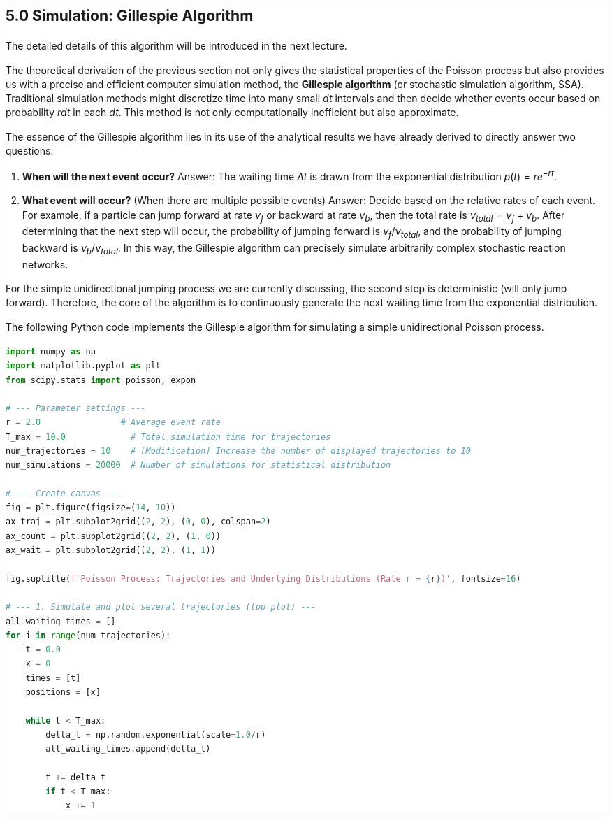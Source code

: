 ## 5.0 Simulation: Gillespie Algorithm

The detailed details of this algorithm will be introduced in the next lecture.

The theoretical derivation of the previous section not only gives the statistical properties of the Poisson process but also provides us with a precise and efficient computer simulation method, the **Gillespie algorithm** (or stochastic simulation algorithm, SSA). Traditional simulation methods might discretize time into many small $dt$ intervals and then decide whether events occur based on probability $r dt$ in each $dt$. This method is not only computationally inefficient but also approximate.

The essence of the Gillespie algorithm lies in its use of the analytical results we have already derived to directly answer two questions:

1. **When will the next event occur?** Answer: The waiting time $\Delta t$ is drawn from the exponential distribution $p(t) = re^{-rt}$.

2. **What event will occur?** (When there are multiple possible events) Answer: Decide based on the relative rates of each event. For example, if a particle can jump forward at rate $\nu_f$ or backward at rate $\nu_b$, then the total rate is $\nu_{total} = \nu_f + \nu_b$. After determining that the next step will occur, the probability of jumping forward is $\nu_f / \nu_{total}$, and the probability of jumping backward is $\nu_b / \nu_{total}$. In this way, the Gillespie algorithm can precisely simulate arbitrarily complex stochastic reaction networks.

For the simple unidirectional jumping process we are currently discussing, the second step is deterministic (will only jump forward). Therefore, the core of the algorithm is to continuously generate the next waiting time from the exponential distribution.

The following Python code implements the Gillespie algorithm for simulating a simple unidirectional Poisson process.

```python
import numpy as np
import matplotlib.pyplot as plt
from scipy.stats import poisson, expon

# --- Parameter settings ---
r = 2.0                # Average event rate
T_max = 10.0             # Total simulation time for trajectories
num_trajectories = 10    # [Modification] Increase the number of displayed trajectories to 10
num_simulations = 20000  # Number of simulations for statistical distribution

# --- Create canvas ---
fig = plt.figure(figsize=(14, 10))
ax_traj = plt.subplot2grid((2, 2), (0, 0), colspan=2)
ax_count = plt.subplot2grid((2, 2), (1, 0))
ax_wait = plt.subplot2grid((2, 2), (1, 1))

fig.suptitle(f'Poisson Process: Trajectories and Underlying Distributions (Rate r = {r})', fontsize=16)

# --- 1. Simulate and plot several trajectories (top plot) ---
all_waiting_times = [] 
for i in range(num_trajectories):
    t = 0.0
    x = 0
    times = [t]
    positions = [x]
    
    while t < T_max:
        delta_t = np.random.exponential(scale=1.0/r)
        all_waiting_times.append(delta_t)
        
        t += delta_t
        if t < T_max:
            x += 1
```